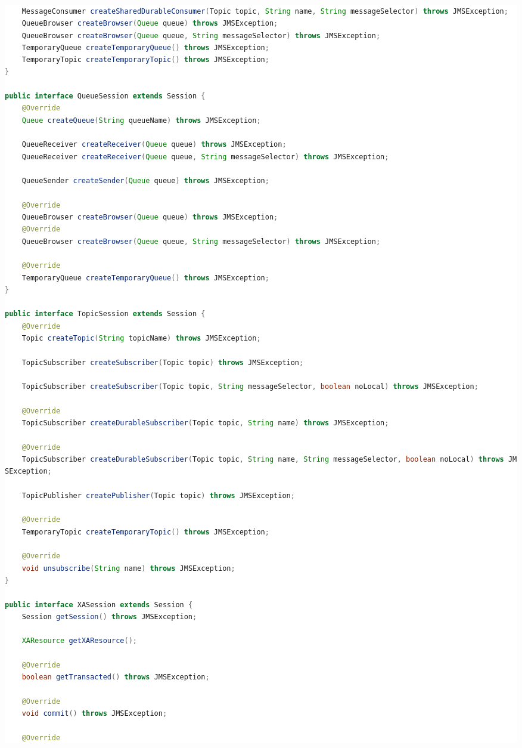 ```java
    MessageConsumer createSharedDurableConsumer(Topic topic, String name, String messageSelector) throws JMSException;
    QueueBrowser createBrowser(Queue queue) throws JMSException;
    QueueBrowser createBrowser(Queue queue, String messageSelector) throws JMSException;
    TemporaryQueue createTemporaryQueue() throws JMSException;
    TemporaryTopic createTemporaryTopic() throws JMSException;
}

public interface QueueSession extends Session {
    @Override
    Queue createQueue(String queueName) throws JMSException;

    QueueReceiver createReceiver(Queue queue) throws JMSException;
    QueueReceiver createReceiver(Queue queue, String messageSelector) throws JMSException;

    QueueSender createSender(Queue queue) throws JMSException;

    @Override
    QueueBrowser createBrowser(Queue queue) throws JMSException;
    @Override
    QueueBrowser createBrowser(Queue queue, String messageSelector) throws JMSException;

    @Override
    TemporaryQueue createTemporaryQueue() throws JMSException;
}

public interface TopicSession extends Session {
    @Override
    Topic createTopic(String topicName) throws JMSException;

    TopicSubscriber createSubscriber(Topic topic) throws JMSException;

    TopicSubscriber createSubscriber(Topic topic, String messageSelector, boolean noLocal) throws JMSException;

    @Override
    TopicSubscriber createDurableSubscriber(Topic topic, String name) throws JMSException;

    @Override
    TopicSubscriber createDurableSubscriber(Topic topic, String name, String messageSelector, boolean noLocal) throws JMSException;

    TopicPublisher createPublisher(Topic topic) throws JMSException;

    @Override
    TemporaryTopic createTemporaryTopic() throws JMSException;

    @Override
    void unsubscribe(String name) throws JMSException;
}

public interface XASession extends Session {
    Session getSession() throws JMSException;

    XAResource getXAResource();

    @Override
    boolean getTransacted() throws JMSException;

    @Override
    void commit() throws JMSException;

    @Override
```